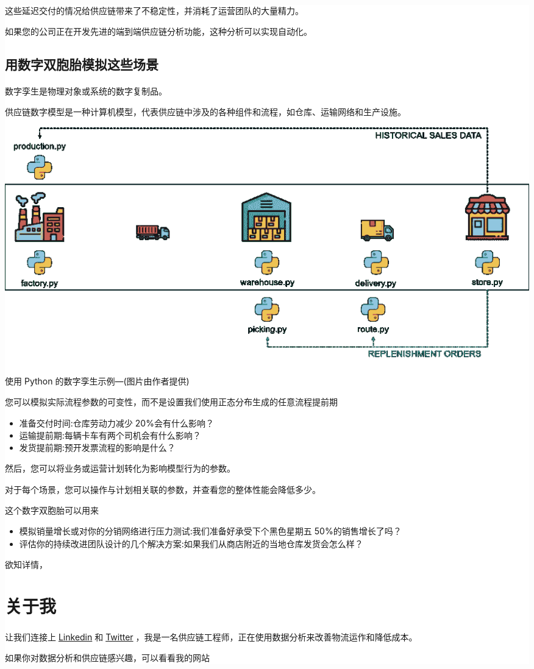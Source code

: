 这些延迟交付的情况给供应链带来了不稳定性，并消耗了运营团队的大量精力。

如果您的公司正在开发先进的端到端供应链分析功能，这种分析可以实现自动化。

## 用数字双胞胎模拟这些场景

数字孪生是物理对象或系统的数字复制品。

供应链数字模型是一种计算机模型，代表供应链中涉及的各种组件和流程，如仓库、运输网络和生产设施。

![](img/57037c22645cf91631b6c081b1d637e7.png)

使用 Python 的数字孪生示例—(图片由作者提供)

您可以模拟实际流程参数的可变性，而不是设置我们使用正态分布生成的任意流程提前期

*   准备交付时间:仓库劳动力减少 20%会有什么影响？
*   运输提前期:每辆卡车有两个司机会有什么影响？
*   发货提前期:预开发票流程的影响是什么？

然后，您可以将业务或运营计划转化为影响模型行为的参数。

对于每个场景，您可以操作与计划相关联的参数，并查看您的整体性能会降低多少。

这个数字双胞胎可以用来

*   模拟销量增长或对你的分销网络进行压力测试:我们准备好承受下个黑色星期五 50%的销售增长了吗？
*   评估你的持续改进团队设计的几个解决方案:如果我们从商店附近的当地仓库发货会怎么样？

欲知详情，

[](https://www.samirsaci.com/what-is-a-supply-chain-digital-twin/)  

# 关于我

让我们连接上 [Linkedin](https://www.linkedin.com/in/samir-saci/) 和 [Twitter](https://twitter.com/Samir_Saci_) ，我是一名供应链工程师，正在使用数据分析来改善物流运作和降低成本。

如果你对数据分析和供应链感兴趣，可以看看我的网站

[](https://samirsaci.com) 